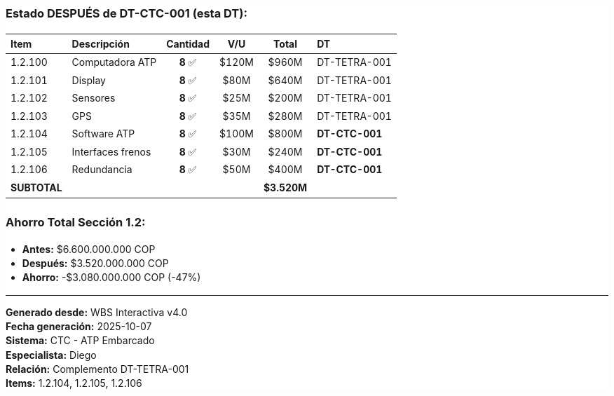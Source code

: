 ### Estado DESPUÉS de DT-CTC-001 (esta DT):

| Item | Descripción | Cantidad | V/U | Total | DT |
|:-----|:------------|:--------:|:---:|:-----:|:---|
| 1.2.100 | Computadora ATP | **8** ✅ | $120M | $960M | DT-TETRA-001 |
| 1.2.101 | Display | **8** ✅ | $80M | $640M | DT-TETRA-001 |
| 1.2.102 | Sensores | **8** ✅ | $25M | $200M | DT-TETRA-001 |
| 1.2.103 | GPS | **8** ✅ | $35M | $280M | DT-TETRA-001 |
| 1.2.104 | Software ATP | **8** ✅ | $100M | $800M | **DT-CTC-001** |
| 1.2.105 | Interfaces frenos | **8** ✅ | $30M | $240M | **DT-CTC-001** |
| 1.2.106 | Redundancia | **8** ✅ | $50M | $400M | **DT-CTC-001** |
| **SUBTOTAL** | | | | **$3.520M** | |

### Ahorro Total Sección 1.2:
- **Antes:** $6.600.000.000 COP
- **Después:** $3.520.000.000 COP
- **Ahorro:** -$3.080.000.000 COP (-47%)

---

**Generado desde:** WBS Interactiva v4.0  
**Fecha generación:** 2025-10-07  
**Sistema:** CTC - ATP Embarcado  
**Especialista:** Diego  
**Relación:** Complemento DT-TETRA-001  
**Items:** 1.2.104, 1.2.105, 1.2.106  

